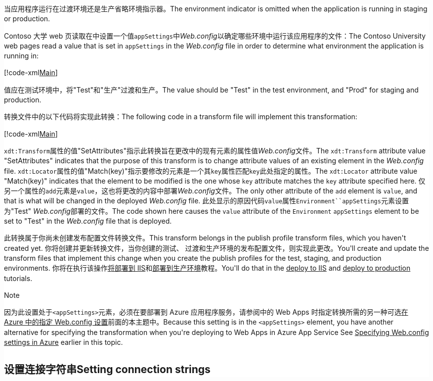 <span data-ttu-id="cc559-182">当应用程序运行在过渡环境还是生产省略环境指示器。</span><span class="sxs-lookup"><span data-stu-id="cc559-182">The environment indicator is omitted when the application is running in staging or production.</span></span>

<span data-ttu-id="cc559-183">Contoso 大学 web 页读取在中设置一个值`appSettings`中*Web.config*以确定哪些环境中运行该应用程序的文件：</span><span class="sxs-lookup"><span data-stu-id="cc559-183">The Contoso University web pages read a value that is set in `appSettings` in the *Web.config* file in order to determine what environment the application is running in:</span></span>

[!code-xml[Main](web-config-transformations/samples/sample4.xml)]

<span data-ttu-id="cc559-184">值应在测试环境中，将"Test"和"生产"过渡和生产。</span><span class="sxs-lookup"><span data-stu-id="cc559-184">The value should be "Test" in the test environment, and "Prod" for staging and production.</span></span>

<span data-ttu-id="cc559-185">转换文件中的以下代码将实现此转换：</span><span class="sxs-lookup"><span data-stu-id="cc559-185">The following code in a transform file will implement this transformation:</span></span>

[!code-xml[Main](web-config-transformations/samples/sample5.xml)]

<span data-ttu-id="cc559-186">`xdt:Transform`属性的值"SetAttributes"指示此转换旨在更改中的现有元素的属性值*Web.config*文件。</span><span class="sxs-lookup"><span data-stu-id="cc559-186">The `xdt:Transform` attribute value "SetAttributes" indicates that the purpose of this transform is to change attribute values of an existing element in the *Web.config* file.</span></span> <span data-ttu-id="cc559-187">`xdt:Locator`属性的值"Match(key)"指示要修改的元素是一个其`key`属性匹配`key`此处指定的属性。</span><span class="sxs-lookup"><span data-stu-id="cc559-187">The `xdt:Locator` attribute value "Match(key)" indicates that the element to be modified is the one whose `key` attribute matches the `key` attribute specified here.</span></span> <span data-ttu-id="cc559-188">仅另一个属性的`add`元素是`value`，这也将更改的内容中部署*Web.config*文件。</span><span class="sxs-lookup"><span data-stu-id="cc559-188">The only other attribute of the `add` element is `value`, and that is what will be changed in the deployed *Web.config* file.</span></span> <span data-ttu-id="cc559-189">此处显示的原因代码`value`属性`Environment``appSettings`元素设置为"Test" *Web.config*部署的文件。</span><span class="sxs-lookup"><span data-stu-id="cc559-189">The code shown here causes the `value` attribute of the `Environment` `appSettings` element to be set to "Test" in the *Web.config* file that is deployed.</span></span>

<span data-ttu-id="cc559-190">此转换属于你尚未创建发布配置文件转换文件。</span><span class="sxs-lookup"><span data-stu-id="cc559-190">This transform belongs in the publish profile transform files, which you haven't created yet.</span></span> <span data-ttu-id="cc559-191">你将创建并更新转换文件，当你创建的测试、 过渡和生产环境的发布配置文件，则实现此更改。</span><span class="sxs-lookup"><span data-stu-id="cc559-191">You'll create and update the transform files that implement this change when you create the publish profiles for the test, staging, and production environments.</span></span> <span data-ttu-id="cc559-192">你将在执行该操作[将部署到 IIS](deploying-to-iis.md)和[部署到生产环境](deploying-to-production.md)教程。</span><span class="sxs-lookup"><span data-stu-id="cc559-192">You'll do that in the [deploy to IIS](deploying-to-iis.md) and [deploy to production](deploying-to-production.md) tutorials.</span></span>

> [!NOTE]
> <span data-ttu-id="cc559-193">因为此设置处于`<appSettings>`元素，必须在要部署到 Azure 应用程序服务，请参阅中的 Web Apps 时指定转换所需的另一种可选[在 Azure 中的指定 Web.config 设置](#watransforms)前面的本主题中。</span><span class="sxs-lookup"><span data-stu-id="cc559-193">Because this setting is in the `<appSettings>` element, you have another alternative for specifying the transformation when you're deploying to Web Apps in Azure App Service See [Specifying Web.config settings in Azure](#watransforms) earlier in this topic.</span></span>


## <a name="setting-connection-strings"></a><span data-ttu-id="cc559-194">设置连接字符串</span><span class="sxs-lookup"><span data-stu-id="cc559-194">Setting connection strings</span></span>
